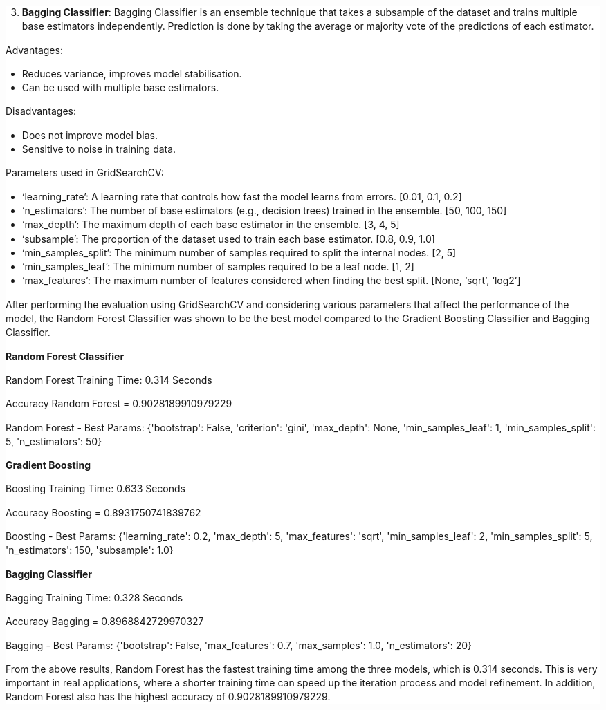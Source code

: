 3. **Bagging Classifier**: Bagging Classifier is an ensemble technique that takes a subsample of the dataset and trains multiple base estimators independently. Prediction is done by taking the average or majority vote of the predictions of each estimator. 

Advantages: 
- Reduces variance, improves model stabilisation. 
- Can be used with multiple base estimators.

Disadvantages: 
- Does not improve model bias. 
- Sensitive to noise in training data.

Parameters used in GridSearchCV:
- ‘learning_rate’: A learning rate that controls how fast the model learns from errors. [0.01, 0.1, 0.2] 
- ‘n_estimators’: The number of base estimators (e.g., decision trees) trained in the ensemble. [50, 100, 150]
- ‘max_depth’: The maximum depth of each base estimator in the ensemble. [3, 4, 5]
- ‘subsample’: The proportion of the dataset used to train each base estimator. [0.8, 0.9, 1.0]
- ‘min_samples_split’: The minimum number of samples required to split the internal nodes. [2, 5]
- ‘min_samples_leaf’: The minimum number of samples required to be a leaf node. [1, 2]
- ‘max_features’:  The maximum number of features considered when finding the best split. [None, ‘sqrt’, ‘log2’]

After performing the evaluation using GridSearchCV and considering various parameters that affect the performance of the model, the Random Forest Classifier was shown to be the best model compared to the Gradient Boosting Classifier and Bagging Classifier. 

**Random Forest Classifier**

Random Forest Training Time:  0.314 Seconds

Accuracy Random Forest = 0.9028189910979229

Random Forest - Best Params: {'bootstrap': False, 'criterion': 'gini', 'max_depth': None, 'min_samples_leaf': 1, 'min_samples_split': 5, 'n_estimators': 50}

**Gradient Boosting**

Boosting Training Time:  0.633 Seconds

Accuracy Boosting = 0.8931750741839762

Boosting - Best Params: {'learning_rate': 0.2, 'max_depth': 5, 'max_features': 'sqrt', 'min_samples_leaf': 2, 'min_samples_split': 5, 'n_estimators': 150, 'subsample': 1.0}

**Bagging Classifier**

Bagging Training Time:  0.328 Seconds

Accuracy Bagging = 0.8968842729970327

Bagging - Best Params: {'bootstrap': False, 'max_features': 0.7, 'max_samples': 1.0, 'n_estimators': 20}

From the above results, Random Forest has the fastest training time among the three models, which is 0.314 seconds. This is very important in real applications, where a shorter training time can speed up the iteration process and model refinement. In addition, Random Forest also has the highest accuracy of 0.9028189910979229.
